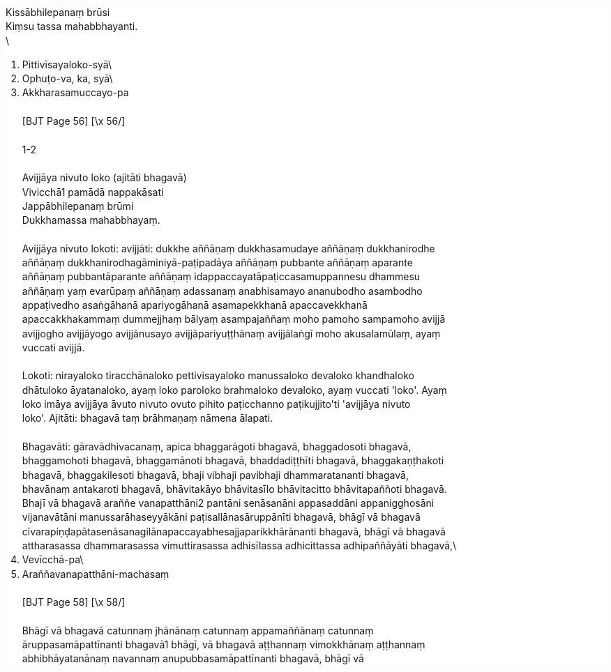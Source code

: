 Kissābhilepanaṃ brūsi\
Kiṃsu tassa mahabbhayanti.\
\
1. Pittivīsayaloko-syā\
2. Ophuṭo-va, ka, syā\
3. Akkharasamuccayo-pa\
\
\[BJT Page 56\] \[\\x 56/\]\
\
1-2\
\
Avijjāya nivuto loko (ajitāti bhagavā)\
Vivicchā1 pamādā nappakāsati\
Jappābhilepanaṃ brūmi\
Dukkhamassa mahabbhayaṃ.\
\
Avijjāya nivuto lokoti: avijjāti: dukkhe aññāṇaṃ dukkhasamudaye aññāṇaṃ
dukkhanirodhe\
aññāṇaṃ dukkhanirodhagāminiyā-paṭipadāya aññāṇaṃ pubbante aññāṇaṃ
aparante\
aññāṇaṃ pubbantāparante aññāṇaṃ idappaccayatāpaṭiccasamuppannesu
dhammesu\
aññāṇaṃ yaṃ evarūpaṃ aññāṇaṃ adassanaṃ anabhisamayo ananubodho
asambodho\
appaṭivedho asaṅgāhanā apariyogāhanā asamapekkhanā apaccavekkhanā\
apaccakkhakammaṃ dummejjhaṃ bālyaṃ asampajaññaṃ moho pamoho sampamoho
avijjā\
avijjogho avijjāyogo avijjānusayo avijjāpariyuṭṭhānaṃ avijjālaṅgī moho
akusalamūlaṃ, ayaṃ\
vuccati avijjā.\
\
Lokoti: nirayaloko tiracchānaloko pettivisayaloko manussaloko devaloko
khandhaloko\
dhātuloko āyatanaloko, ayaṃ loko paroloko brahmaloko devaloko, ayaṃ
vuccati \'loko\'. Ayaṃ\
loko imāya avijjāya āvuto nivuto ovuto pihito paṭicchanno
paṭikujjito\'ti \'avijjāya nivuto\
loko\'. Ajitāti: bhagavā taṃ brāhmaṇaṃ nāmena ālapati.\
\
Bhagavāti: gāravādhivacanaṃ, apica bhaggarāgoti bhagavā, bhaggadosoti
bhagavā,\
bhaggamohoti bhagavā, bhaggamānoti bhagavā, bhaddadiṭṭhīti bhagavā,
bhaggakaṇṭhakoti\
bhagavā, bhaggakilesoti bhagavā, bhaji vibhaji pavibhaji dhammaratananti
bhagavā,\
bhavānaṃ antakaroti bhagavā, bhāvitakāyo bhāvitasīlo bhāvitacitto
bhāvitapaññoti bhagavā.\
Bhajī vā bhagavā araññe vanapatthāni2 pantāni senāsanāni appasaddāni
appanigghosāni\
vijanavātāni manussarāhaseyyākāni paṭisallānasāruppānīti bhagavā, bhāgī
vā bhagavā\
cīvarapiṇḍapātasenāsanagilānapaccayabhesajjaparikkhārānanti bhagavā,
bhāgī vā bhagavā\
attharasassa dhammarasassa vimuttirasassa adhisīlassa adhicittassa
adhipaññāyāti bhagavā,\
1. Vevīcchā-pa\
2. Araññavanapatthāni-machasaṃ\
\
\[BJT Page 58\] \[\\x 58/\]\
\
Bhāgī vā bhagavā catunnaṃ jhānānaṃ catunnaṃ appamaññānaṃ catunnaṃ\
āruppasamāpattīnanti bhagavā1 bhāgī, vā bhagavā aṭṭhannaṃ vimokkhānaṃ
aṭṭhannaṃ\
abhibhāyatanānaṃ navannaṃ anupubbasamāpattīnanti bhagavā, bhāgī vā